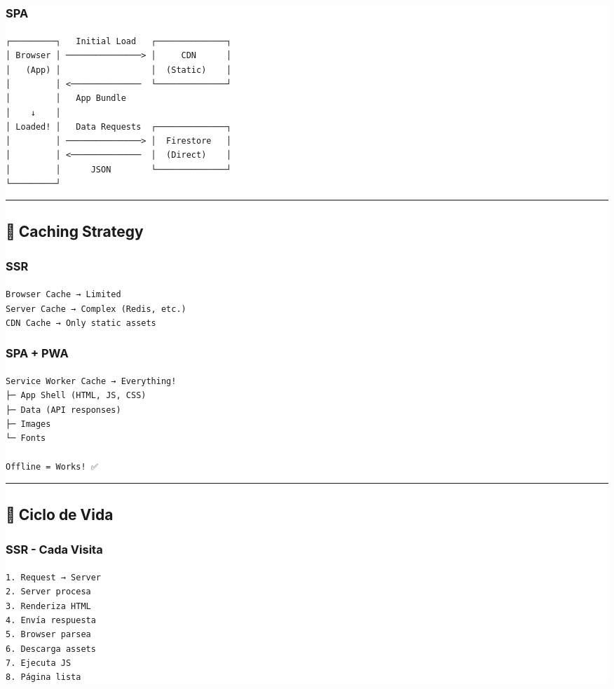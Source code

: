### SPA
```
┌─────────┐   Initial Load   ┌──────────────┐
│ Browser │ ───────────────> │     CDN      │
│   (App) │                  │  (Static)    │
│         │ <──────────────  └──────────────┘
│         │   App Bundle
│    ↓    │
│ Loaded! │   Data Requests  ┌──────────────┐
│         │ ───────────────> │  Firestore   │
│         │ <──────────────  │  (Direct)    │
│         │      JSON        └──────────────┘
└─────────┘
```

---

## 💾 Caching Strategy

### SSR
```
Browser Cache → Limited
Server Cache → Complex (Redis, etc.)
CDN Cache → Only static assets
```

### SPA + PWA
```
Service Worker Cache → Everything!
├─ App Shell (HTML, JS, CSS)
├─ Data (API responses)
├─ Images
└─ Fonts

Offline = Works! ✅
```

---

## 🔄 Ciclo de Vida

### SSR - Cada Visita
```
1. Request → Server
2. Server procesa
3. Renderiza HTML
4. Envía respuesta
5. Browser parsea
6. Descarga assets
7. Ejecuta JS
8. Página lista
```
